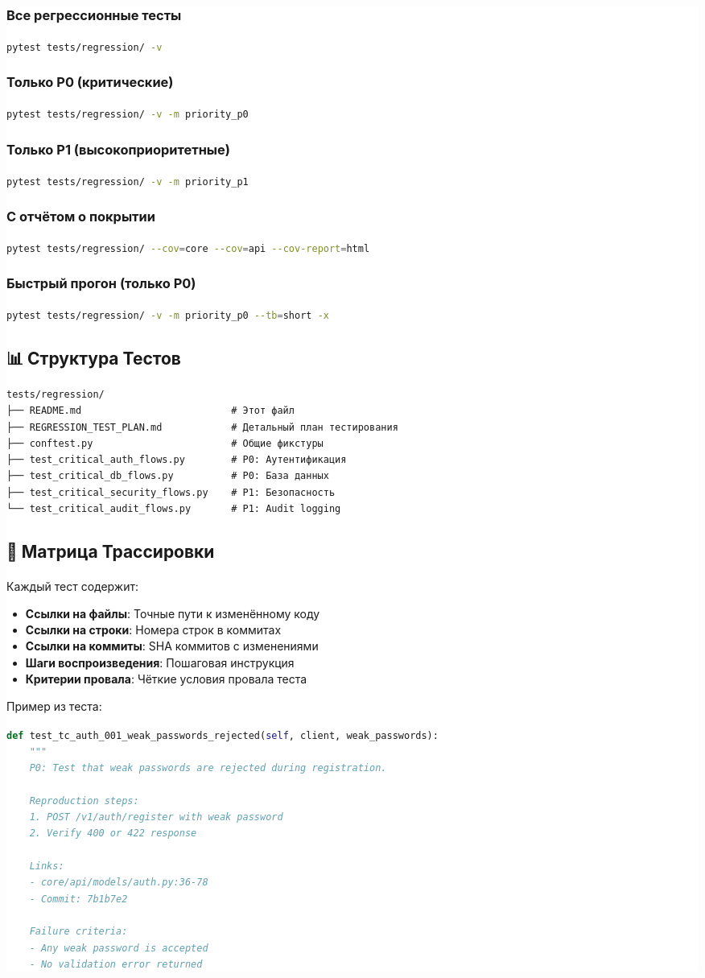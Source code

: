 ### Все регрессионные тесты
```bash
pytest tests/regression/ -v
```

### Только P0 (критические)
```bash
pytest tests/regression/ -v -m priority_p0
```

### Только P1 (высокоприоритетные)
```bash
pytest tests/regression/ -v -m priority_p1
```

### С отчётом о покрытии
```bash
pytest tests/regression/ --cov=core --cov=api --cov-report=html
```

### Быстрый прогон (только P0)
```bash
pytest tests/regression/ -v -m priority_p0 --tb=short -x
```

## 📊 Структура Тестов

```
tests/regression/
├── README.md                          # Этот файл
├── REGRESSION_TEST_PLAN.md            # Детальный план тестирования
├── conftest.py                        # Общие фикстуры
├── test_critical_auth_flows.py        # P0: Аутентификация
├── test_critical_db_flows.py          # P0: База данных
├── test_critical_security_flows.py    # P1: Безопасность
└── test_critical_audit_flows.py       # P1: Audit logging
```

## 🔗 Матрица Трассировки

Каждый тест содержит:
- **Ссылки на файлы**: Точные пути к изменённому коду
- **Ссылки на строки**: Номера строк в коммитах
- **Ссылки на коммиты**: SHA коммитов с изменениями
- **Шаги воспроизведения**: Пошаговая инструкция
- **Критерии провала**: Чёткие условия провала теста

Пример из теста:
```python
def test_tc_auth_001_weak_passwords_rejected(self, client, weak_passwords):
    """
    P0: Test that weak passwords are rejected during registration.
    
    Reproduction steps:
    1. POST /v1/auth/register with weak password
    2. Verify 400 or 422 response
    
    Links:
    - core/api/models/auth.py:36-78
    - Commit: 7b1b7e2
    
    Failure criteria:
    - Any weak password is accepted
    - No validation error returned
```